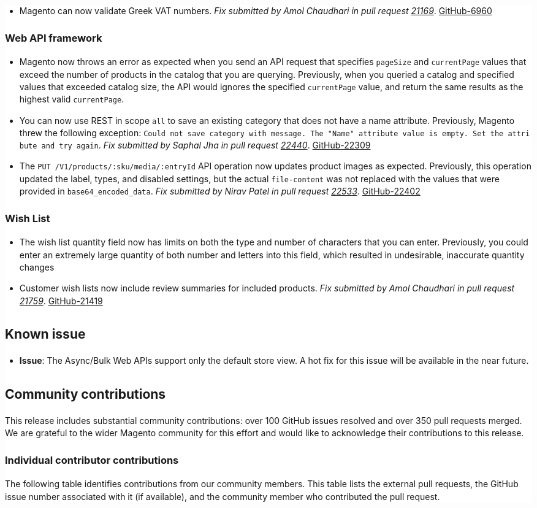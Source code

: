 
* Magento can now validate Greek VAT numbers. *Fix submitted by Amol Chaudhari in pull request [21169](https://github.com/magento/magento2/pull/21169)*. [GitHub-6960](https://github.com/magento/magento2/issues/6960)

### Web API framework


* Magento now throws an error as expected when you send an API request that specifies `pageSize` and `currentPage` values that exceed the number of products in the catalog that you are querying. Previously, when you queried a catalog and specified values that exceeded catalog size, the API would ignores the specified `currentPage` value, and return the same results as the highest valid `currentPage`.


* You can now use REST in scope `all` to save an existing category that does not have a name attribute. Previously, Magento threw the following exception: `Could not save category with message. The "Name" attribute value is empty. Set the attribute and try again`. *Fix submitted by Saphal Jha in pull request [22440](https://github.com/magento/magento2/pull/22440)*. [GitHub-22309](https://github.com/magento/magento2/issues/22309)


* The `PUT /V1/products/:sku/media/:entryId` API operation now updates product images as expected. Previously, this operation updated the label, types, and disabled settings, but the actual `file-content` was not replaced with the values that were provided in `base64_encoded_data`. *Fix submitted by Nirav Patel in pull request [22533](https://github.com/magento/magento2/pull/22533)*. [GitHub-22402](https://github.com/magento/magento2/issues/22402)

### Wish List


* The wish list quantity field now has limits on both the type and number of characters that you can enter. Previously, you could enter an extremely large quantity of both number and letters into this field, which resulted in undesirable, inaccurate quantity changes


* Customer wish lists now include review summaries for included products. *Fix submitted by Amol Chaudhari in pull request [21759](https://github.com/magento/magento2/pull/21759)*. [GitHub-21419](https://github.com/magento/magento2/issues/21419)

## Known issue

* **Issue**: The Async/Bulk Web APIs support only the default store view. A hot fix for this issue will be available in the near future.

## Community contributions

This release includes substantial community contributions: over 100 GitHub issues resolved and over 350 pull requests merged. We are grateful to the wider Magento community for this effort and would like to acknowledge their contributions to this release.

### Individual contributor contributions

The following table identifies contributions from our community members. This table lists the external pull requests, the GitHub issue number associated with it (if available), and the community member who contributed the pull request.
